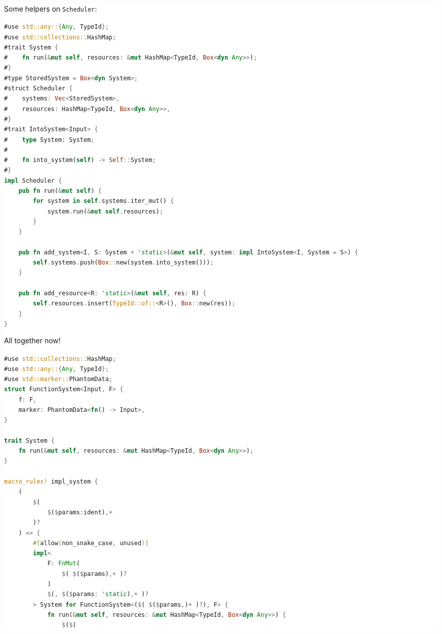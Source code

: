 
Some helpers on `Scheduler`:
```rust
#use std::any::{Any, TypeId};
#use std::collections::HashMap;
#trait System {
#    fn run(&mut self, resources: &mut HashMap<TypeId, Box<dyn Any>>);
#}
#type StoredSystem = Box<dyn System>;
#struct Scheduler {
#    systems: Vec<StoredSystem>,
#    resources: HashMap<TypeId, Box<dyn Any>>,
#}
#trait IntoSystem<Input> {
#    type System: System;
#
#    fn into_system(self) -> Self::System;
#}
impl Scheduler {
    pub fn run(&mut self) {
        for system in self.systems.iter_mut() {
            system.run(&mut self.resources);
        }
    }

    pub fn add_system<I, S: System + 'static>(&mut self, system: impl IntoSystem<I, System = S>) {
        self.systems.push(Box::new(system.into_system()));
    }

    pub fn add_resource<R: 'static>(&mut self, res: R) {
        self.resources.insert(TypeId::of::<R>(), Box::new(res));
    }
}
```

All together now!
```rust
#use std::collections::HashMap;
#use std::any::{Any, TypeId};
#use std::marker::PhantomData;
struct FunctionSystem<Input, F> {
    f: F,
    marker: PhantomData<fn() -> Input>,
}

trait System {
    fn run(&mut self, resources: &mut HashMap<TypeId, Box<dyn Any>>);
}

macro_rules! impl_system {
    (
        $( 
            $($params:ident),+
        )?
    ) => {
        #[allow(non_snake_case, unused)]
        impl<
            F: FnMut(
                $( $($params),+ )?
            ) 
            $(, $($params: 'static),+ )?
        > System for FunctionSystem<($( $($params,)+ )?), F> {
            fn run(&mut self, resources: &mut HashMap<TypeId, Box<dyn Any>>) {
                $($(
```